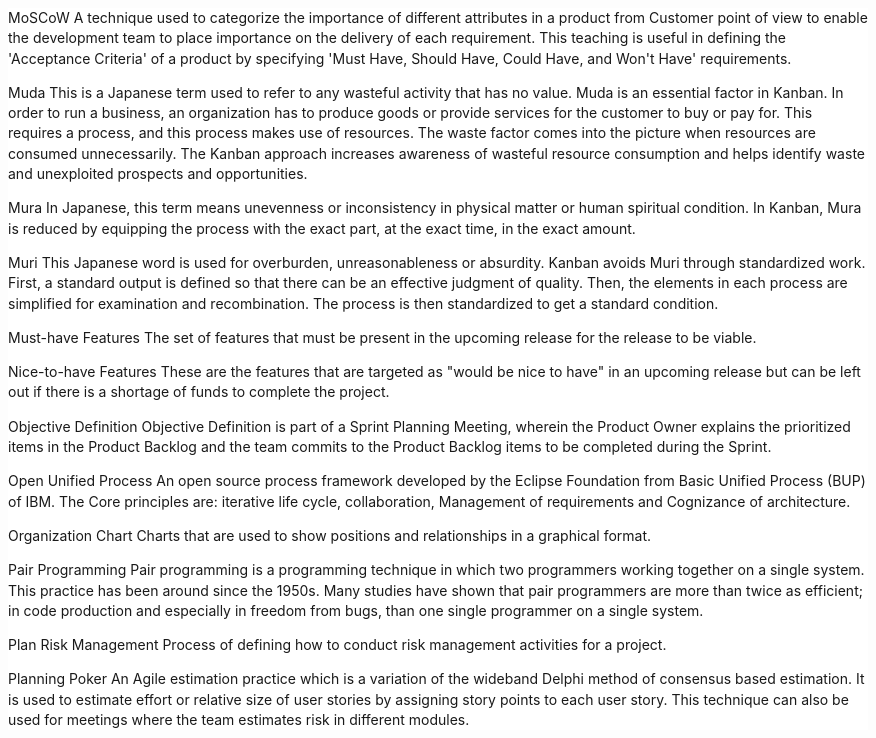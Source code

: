 MoSCoW
A technique used to categorize the importance of different attributes in a product from Customer point of view to enable the development team to place importance on the delivery of each requirement. This teaching is useful in defining the 'Acceptance Criteria' of a product by specifying 'Must Have, Should Have, Could Have, and Won't Have' requirements.

Muda
This is a Japanese term used to refer to any wasteful activity that has no value. Muda is an essential factor in Kanban. In order to run a business, an organization has to produce goods or provide services for the customer to buy or pay for. This requires a process, and this process makes use of resources. The waste factor comes into the picture when resources are consumed unnecessarily. The Kanban approach increases awareness of wasteful resource consumption and helps identify waste and unexploited prospects and opportunities.

Mura
In Japanese, this term means unevenness or inconsistency in physical matter or human spiritual condition. In Kanban, Mura is reduced by equipping the process with the exact part, at the exact time, in the exact amount.

Muri
This Japanese word is used for overburden, unreasonableness or absurdity. Kanban avoids Muri through standardized work. First, a standard output is defined so that there can be an effective judgment of quality. Then, the elements in each process are simplified for examination and recombination. The process is then standardized to get a standard condition.

Must-have Features
The set of features that must be present in the upcoming release for the release to be viable.

Nice-to-have Features
These are the features that are targeted as "would be nice to have" in an upcoming release but can be left out if there is a shortage of funds to complete the project.

Objective Definition 
Objective Definition is part of a Sprint Planning Meeting, wherein the Product Owner explains the prioritized items in the Product Backlog and the team commits to the Product Backlog items to be completed during the Sprint.

Open Unified Process
An open source process framework developed by the Eclipse Foundation from Basic Unified Process (BUP) of IBM. The Core principles are: iterative life cycle, collaboration, Management of requirements and Cognizance of architecture.

Organization Chart
Charts that are used to show positions and relationships in a graphical format.

Pair Programming
Pair programming is a programming technique in which two programmers working together on a single system. This practice has been around since the 1950s. Many studies have shown that pair programmers are more than twice as efficient; in code production and especially in freedom from bugs, than one single programmer on a single system.

Plan Risk Management
Process of defining how to conduct risk management activities for a project.

Planning Poker
An Agile estimation practice which is a variation of the wideband Delphi method of consensus based estimation. It is used to estimate effort or relative size of user stories by assigning story points to each user story. This technique can also be used for meetings where the team estimates risk in different modules.
